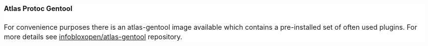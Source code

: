 #### Atlas Protoc Gentool

For convenience purposes there is an atlas-gentool image available which contains a pre-installed set of often used plugins.
For more details see [infobloxopen/atlas-gentool](https://github.com/infobloxopen/atlas-gentool) repository.

